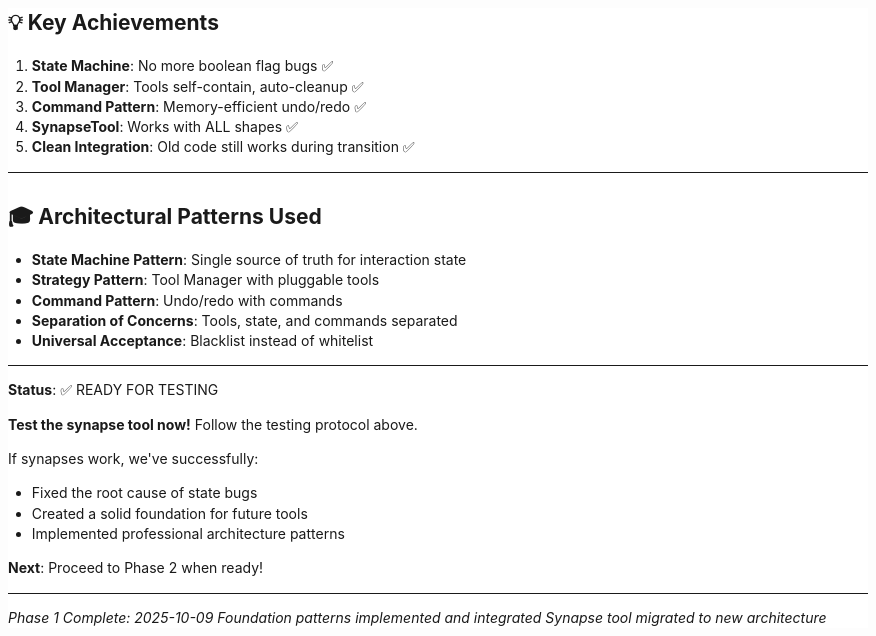 ## 💡 Key Achievements

1. **State Machine**: No more boolean flag bugs ✅
2. **Tool Manager**: Tools self-contain, auto-cleanup ✅
3. **Command Pattern**: Memory-efficient undo/redo ✅
4. **SynapseTool**: Works with ALL shapes ✅
5. **Clean Integration**: Old code still works during transition ✅

---

## 🎓 Architectural Patterns Used

- **State Machine Pattern**: Single source of truth for interaction state
- **Strategy Pattern**: Tool Manager with pluggable tools
- **Command Pattern**: Undo/redo with commands
- **Separation of Concerns**: Tools, state, and commands separated
- **Universal Acceptance**: Blacklist instead of whitelist

---

**Status**: ✅ READY FOR TESTING

**Test the synapse tool now!** Follow the testing protocol above.

If synapses work, we've successfully:
- Fixed the root cause of state bugs
- Created a solid foundation for future tools
- Implemented professional architecture patterns

**Next**: Proceed to Phase 2 when ready!

---

*Phase 1 Complete: 2025-10-09*
*Foundation patterns implemented and integrated*
*Synapse tool migrated to new architecture*
